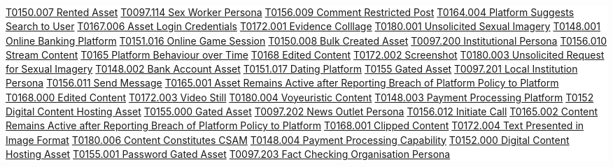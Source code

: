 <td><a href="techniques/T0150.007.md">T0150.007 Rented Asset</a></td>
<td><a href="techniques/T0097.114.md">T0097.114 Sex Worker Persona</a></td>
<td><a href="techniques/T0156.009.md">T0156.009 Comment Restricted Post</a></td>
<td> </td>
<td> </td>
<td> </td>
<td><a href="techniques/T0164.004.md">T0164.004 Platform Suggests Search to User</a></td>
<td><a href="techniques/T0167.006.md">T0167.006 Asset Login Credentials</a></td>
<td><a href="techniques/T0172.001.md">T0172.001 Evidence Colllage</a></td>
<td> </td>
<td><a href="techniques/T0180.001.md">T0180.001 Unsolicited Sexual Imagery</a></td>
</tr>
<tr>
<td><a href="techniques/T0148.001.md">T0148.001 Online Banking Platform</a></td>
<td><a href="techniques/T0151.016.md">T0151.016 Online Game Session</a></td>
<td><a href="techniques/T0150.008.md">T0150.008 Bulk Created Asset</a></td>
<td><a href="techniques/T0097.200.md">T0097.200 Institutional Persona</a></td>
<td><a href="techniques/T0156.010.md">T0156.010 Stream Content</a></td>
<td> </td>
<td> </td>
<td> </td>
<td><a href="techniques/T0165.md">T0165 Platform Behaviour over Time</a></td>
<td><a href="techniques/T0168.md">T0168 Edited Content</a></td>
<td><a href="techniques/T0172.002.md">T0172.002 Screenshot</a></td>
<td> </td>
<td><a href="techniques/T0180.003.md">T0180.003 Unsolicited Request for Sexual Imagery</a></td>
</tr>
<tr>
<td><a href="techniques/T0148.002.md">T0148.002 Bank Account Asset</a></td>
<td><a href="techniques/T0151.017.md">T0151.017 Dating Platform</a></td>
<td><a href="techniques/T0155.md">T0155 Gated Asset</a></td>
<td><a href="techniques/T0097.201.md">T0097.201 Local Institution Persona</a></td>
<td><a href="techniques/T0156.011.md">T0156.011 Send Message</a></td>
<td> </td>
<td> </td>
<td> </td>
<td><a href="techniques/T0165.001.md">T0165.001 Asset Remains Active after Reporting Breach of Platform Policy to Platform</a></td>
<td><a href="techniques/T0168.000.md">T0168.000 Edited Content</a></td>
<td><a href="techniques/T0172.003.md">T0172.003 Video Still</a></td>
<td> </td>
<td><a href="techniques/T0180.004.md">T0180.004 Voyeuristic Content</a></td>
</tr>
<tr>
<td><a href="techniques/T0148.003.md">T0148.003 Payment Processing Platform</a></td>
<td><a href="techniques/T0152.md">T0152 Digital Content Hosting Asset</a></td>
<td><a href="techniques/T0155.000.md">T0155.000 Gated Asset</a></td>
<td><a href="techniques/T0097.202.md">T0097.202 News Outlet Persona</a></td>
<td><a href="techniques/T0156.012.md">T0156.012 Initiate Call</a></td>
<td> </td>
<td> </td>
<td> </td>
<td><a href="techniques/T0165.002.md">T0165.002 Content Remains Active after Reporting Breach of Platform Policy to Platform</a></td>
<td><a href="techniques/T0168.001.md">T0168.001 Clipped Content</a></td>
<td><a href="techniques/T0172.004.md">T0172.004 Text Presented in Image Format</a></td>
<td> </td>
<td><a href="techniques/T0180.006.md">T0180.006 Content Constitutes CSAM</a></td>
</tr>
<tr>
<td><a href="techniques/T0148.004.md">T0148.004 Payment Processing Capability</a></td>
<td><a href="techniques/T0152.000.md">T0152.000 Digital Content Hosting Asset</a></td>
<td><a href="techniques/T0155.001.md">T0155.001 Password Gated Asset</a></td>
<td><a href="techniques/T0097.203.md">T0097.203 Fact Checking Organisation Persona</a></td>